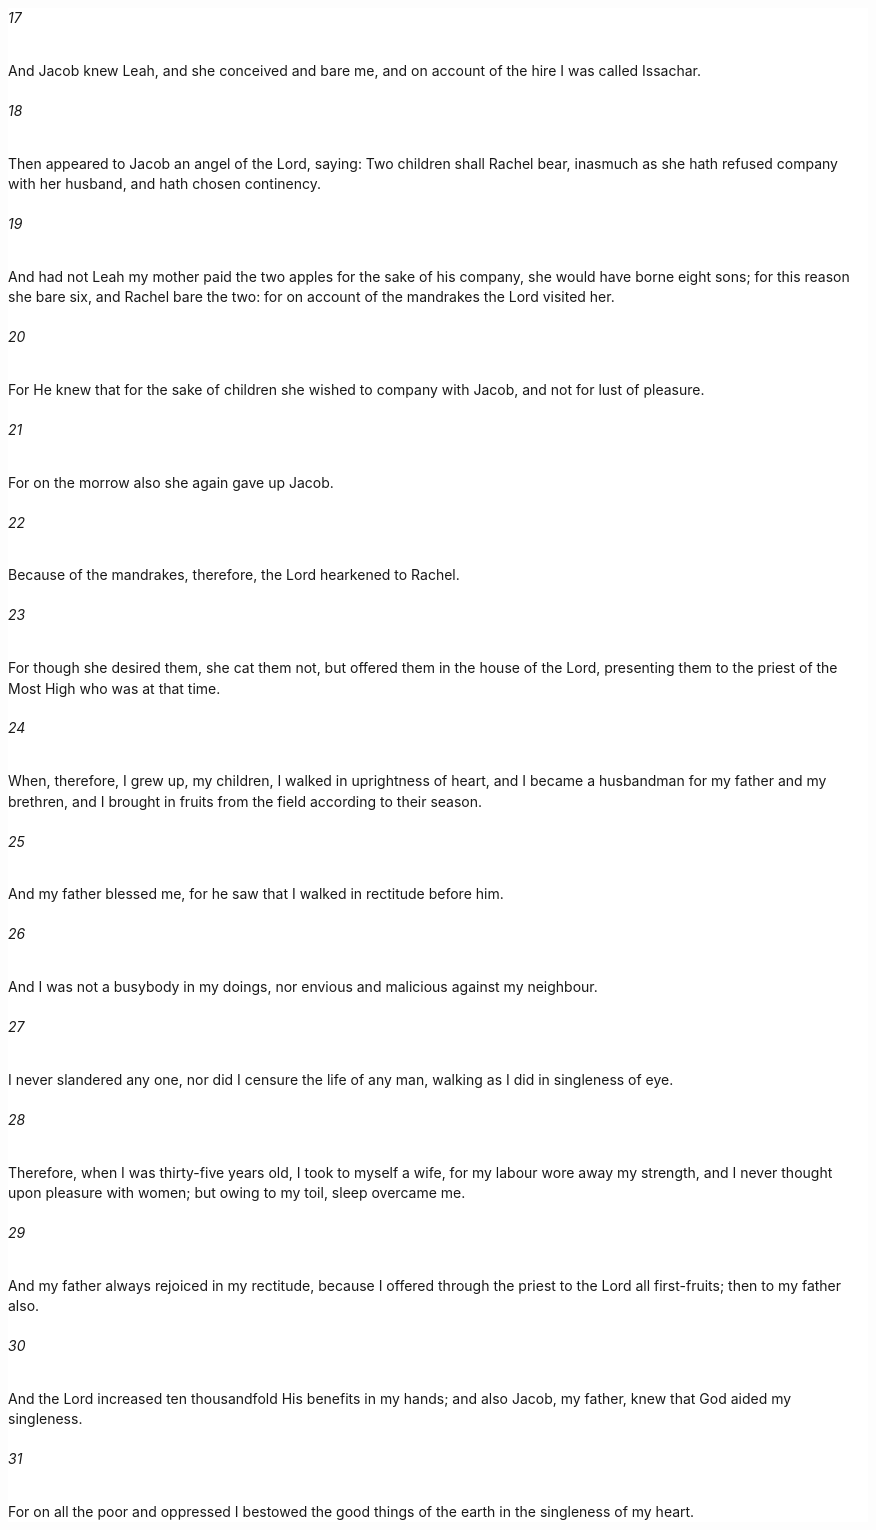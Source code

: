 ###### 17
And Jacob knew Leah, and she conceived and bare me, and on account of the hire I was called Issachar.

###### 18
Then appeared to Jacob an angel of the Lord, saying: Two children shall Rachel bear, inasmuch as she hath refused company with her husband, and hath chosen continency.

###### 19
And had not Leah my mother paid the two apples for the sake of his company, she would have borne eight sons; for this reason she bare six, and Rachel bare the two: for on account of the mandrakes the Lord visited her.

###### 20
For He knew that for the sake of children she wished to company with Jacob, and not for lust of pleasure.

###### 21
For on the morrow also she again gave up Jacob.

###### 22
Because of the mandrakes, therefore, the Lord hearkened to Rachel.

###### 23
For though she desired them, she cat them not, but offered them in the house of the Lord, presenting them to the priest of the Most High who was at that time.

###### 24
When, therefore, I grew up, my children, I walked in uprightness of heart, and I became a husbandman for my father and my brethren, and I brought in fruits from the field according to their season.

###### 25
And my father blessed me, for he saw that I walked in rectitude before him.

###### 26
And I was not a busybody in my doings, nor envious and malicious against my neighbour.

###### 27
I never slandered any one, nor did I censure the life of any man, walking as I did in singleness of eye.

###### 28
Therefore, when I was thirty-five years old, I took to myself a wife, for my labour wore away my strength, and I never thought upon pleasure with women; but owing to my toil, sleep overcame me.

###### 29
And my father always rejoiced in my rectitude, because I offered through the priest to the Lord all first-fruits; then to my father also.

###### 30
And the Lord increased ten thousandfold His benefits in my hands; and also Jacob, my father, knew that God aided my singleness.

###### 31
For on all the poor and oppressed I bestowed the good things of the earth in the singleness of my heart.
